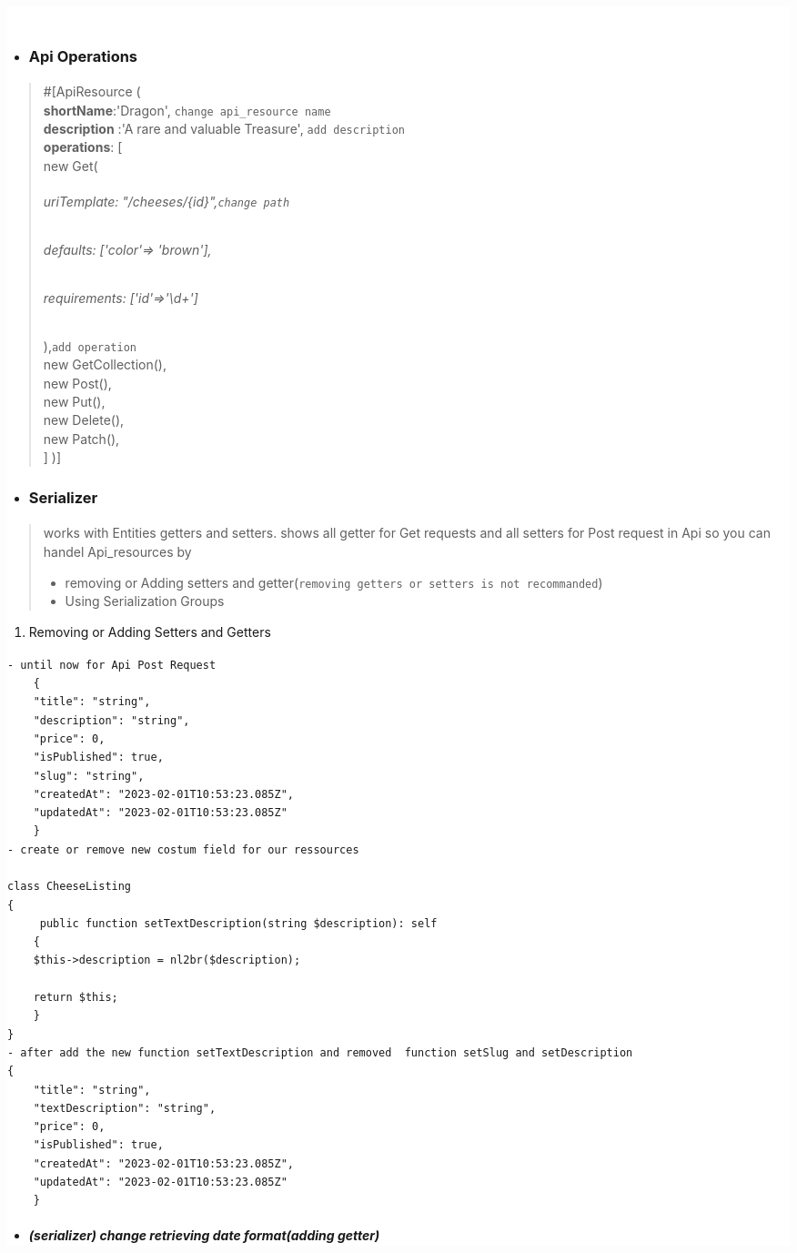 <br>

- ### Api Operations
> #[ApiResource ( <br>
> **<yel>shortName**:'Dragon', `change api_resource name` <br>
>**<yel>description** :'A rare and valuable Treasure', `add description`<br>
>**<yel>operations**: [ <br>
> <yel>new Get(<br>
> ###### uriTemplate: "/cheeses/{id}",`change path`<br>
> ###### defaults: ['color'=> 'brown'],<br>
>###### requirements: ['id'=>'\d+']
>),`add operation`<br>
> <yel>new GetCollection(),<br>
> new Post(), <br>
> new Put(), <br>
> new Delete(), <br>
> new Patch(),<br>
>]
)]

- ### <green>Serializer
> works with Entities getters and setters.
> shows all getter for Get requests and all setters for Post request in Api
> so you can handel Api_resources by
>  -  removing or Adding setters and getter(`removing getters or setters is not recommanded`)
>  - Using  Serialization Groups
   1. <yel>Removing or Adding Setters and Getters
    
    - until now for Api Post Request
        {
        "title": "string", 
        "description": "string",
        "price": 0,
        "isPublished": true,
        "slug": "string",
        "createdAt": "2023-02-01T10:53:23.085Z",
        "updatedAt": "2023-02-01T10:53:23.085Z"
        }
    - create or remove new costum field for our ressources

    class CheeseListing 
    {
         public function setTextDescription(string $description): self
        {
        $this->description = nl2br($description);

        return $this;
        }
    }
    - after add the new function setTextDescription and removed  function setSlug and setDescription
    {
        "title": "string",
        "textDescription": "string",
        "price": 0,
        "isPublished": true,
        "createdAt": "2023-02-01T10:53:23.085Z",
        "updatedAt": "2023-02-01T10:53:23.085Z"
        }
   - ##### <yel>(serializer) change retrieving date format(adding getter)
    